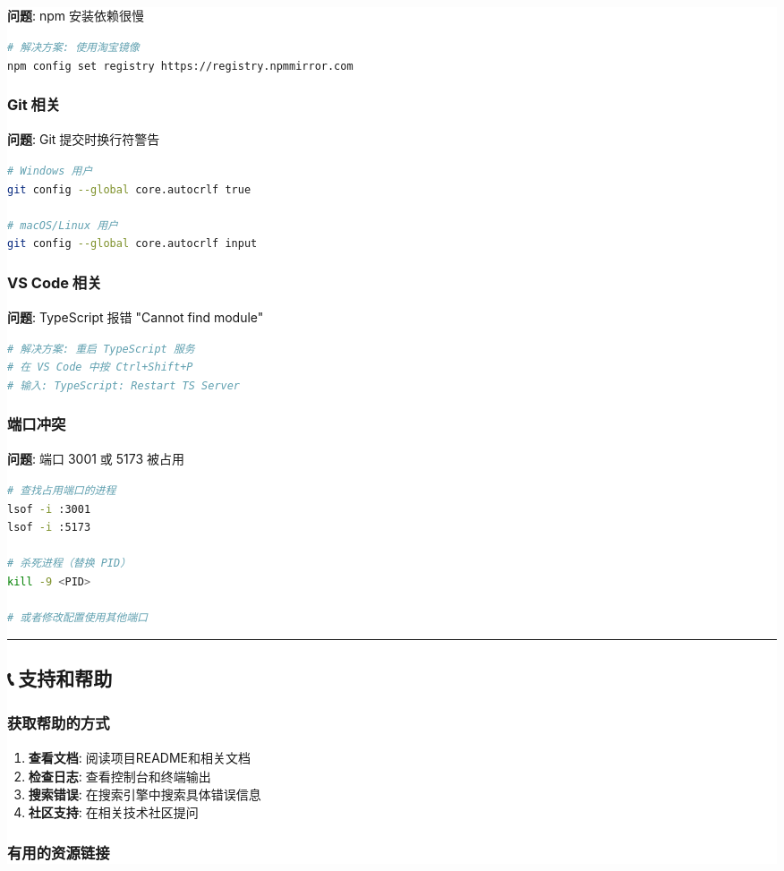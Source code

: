 **问题**: npm 安装依赖很慢
```bash
# 解决方案: 使用淘宝镜像
npm config set registry https://registry.npmmirror.com
```

### Git 相关

**问题**: Git 提交时换行符警告
```bash
# Windows 用户
git config --global core.autocrlf true

# macOS/Linux 用户
git config --global core.autocrlf input
```

### VS Code 相关

**问题**: TypeScript 报错 "Cannot find module"
```bash
# 解决方案: 重启 TypeScript 服务
# 在 VS Code 中按 Ctrl+Shift+P
# 输入: TypeScript: Restart TS Server
```

### 端口冲突

**问题**: 端口 3001 或 5173 被占用
```bash
# 查找占用端口的进程
lsof -i :3001
lsof -i :5173

# 杀死进程（替换 PID）
kill -9 <PID>

# 或者修改配置使用其他端口
```

---

## 📞 支持和帮助

### 获取帮助的方式

1. **查看文档**: 阅读项目README和相关文档
2. **检查日志**: 查看控制台和终端输出
3. **搜索错误**: 在搜索引擎中搜索具体错误信息
4. **社区支持**: 在相关技术社区提问

### 有用的资源链接
